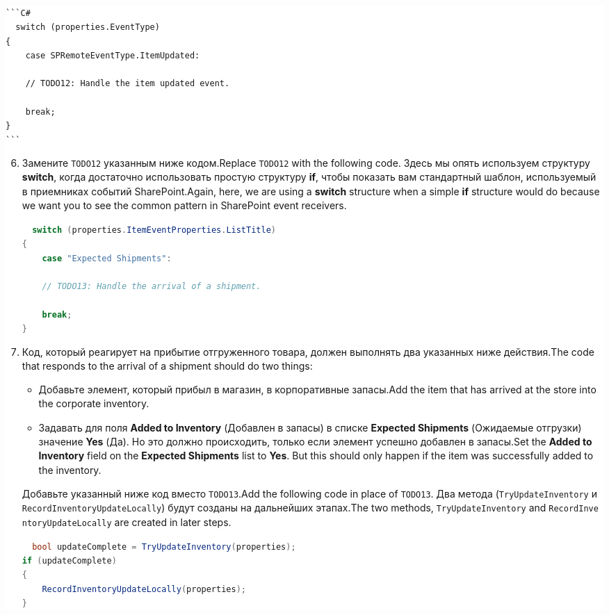     ```C#
      switch (properties.EventType)
    {
        case SPRemoteEventType.ItemUpdated:

        // TODO12: Handle the item updated event.

        break;
    }  
    ```

6. <span data-ttu-id="570ac-154">Замените `TODO12` указанным ниже кодом.</span><span class="sxs-lookup"><span data-stu-id="570ac-154">Replace `TODO12` with the following code.</span></span> <span data-ttu-id="570ac-155">Здесь мы опять используем структуру **switch**, когда достаточно использовать простую структуру **if**, чтобы показать вам стандартный шаблон, используемый в приемниках событий SharePoint.</span><span class="sxs-lookup"><span data-stu-id="570ac-155">Again, here, we are using a **switch** structure when a simple **if** structure would do because we want you to see the common pattern in SharePoint event receivers.</span></span>
    
    ```C#
      switch (properties.ItemEventProperties.ListTitle)
    {
        case "Expected Shipments":

        // TODO13: Handle the arrival of a shipment.

        break;
    }
    ```

7. <span data-ttu-id="570ac-156">Код, который реагирует на прибытие отгруженного товара, должен выполнять два указанных ниже действия.</span><span class="sxs-lookup"><span data-stu-id="570ac-156">The code that responds to the arrival of a shipment should do two things:</span></span>
    
   - <span data-ttu-id="570ac-157">Добавьте элемент, который прибыл в магазин, в корпоративные запасы.</span><span class="sxs-lookup"><span data-stu-id="570ac-157">Add the item that has arrived at the store into the corporate inventory.</span></span>
    
   - <span data-ttu-id="570ac-p116">Задавать для поля **Added to Inventory** (Добавлен в запасы) в списке **Expected Shipments** (Ожидаемые отгрузки) значение **Yes** (Да). Но это должно происходить, только если элемент успешно добавлен в запасы.</span><span class="sxs-lookup"><span data-stu-id="570ac-p116">Set the **Added to Inventory** field on the **Expected Shipments** list to **Yes**. But this should only happen if the item was successfully added to the inventory.</span></span>
    
   <span data-ttu-id="570ac-160">Добавьте указанный ниже код вместо `TODO13`.</span><span class="sxs-lookup"><span data-stu-id="570ac-160">Add the following code in place of `TODO13`.</span></span> <span data-ttu-id="570ac-161">Два метода (`TryUpdateInventory` и `RecordInventoryUpdateLocally`) будут созданы на дальнейших этапах.</span><span class="sxs-lookup"><span data-stu-id="570ac-161">The two methods, `TryUpdateInventory` and `RecordInventoryUpdateLocally` are created in later steps.</span></span>

    ```C#
      bool updateComplete = TryUpdateInventory(properties);
    if (updateComplete)
    {
        RecordInventoryUpdateLocally(properties);
    }
    ```
